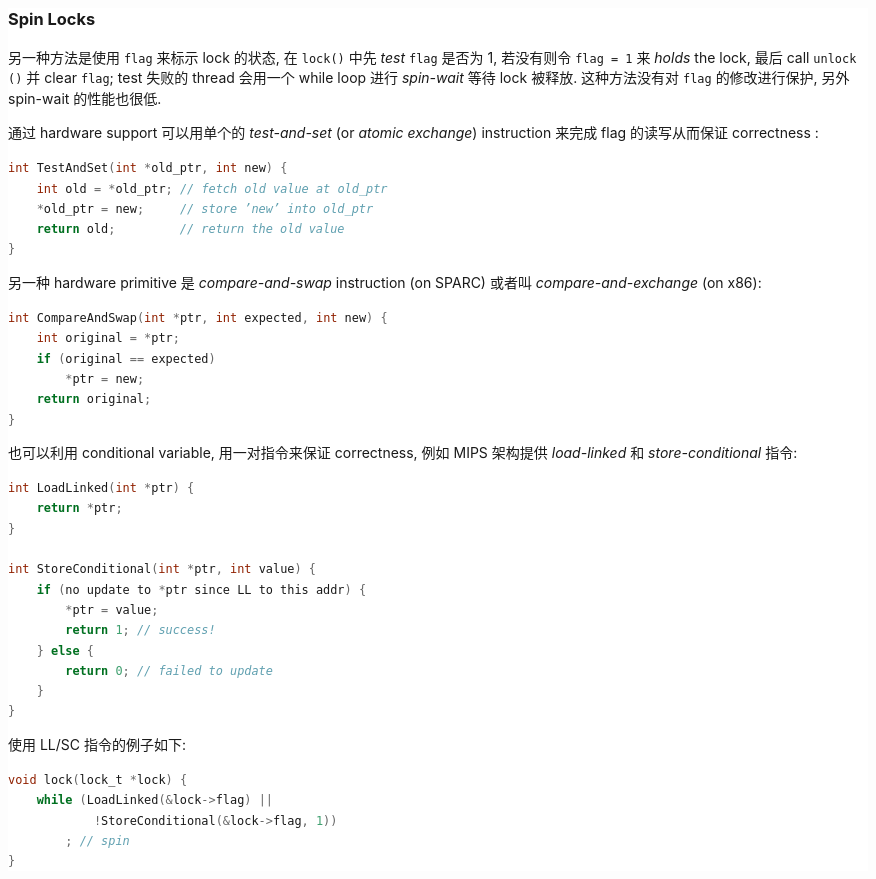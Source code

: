 ### Spin Locks

另一种方法是使用 `flag` 来标示 lock 的状态, 在 `lock()` 中先 *test* `flag` 是否为 1, 若没有则令 `flag = 1` 来 *holds* the lock, 最后 call `unlock()` 并 clear `flag`; test 失败的 thread 会用一个 while loop 进行 *spin-wait* 等待 lock 被释放. 这种方法没有对 `flag` 的修改进行保护, 另外 spin-wait 的性能也很低.

通过 hardware support 可以用单个的 *test-and-set* (or *atomic exchange*) instruction 来完成 flag 的读写从而保证 correctness :

```c
int TestAndSet(int *old_ptr, int new) {
	int old = *old_ptr; // fetch old value at old_ptr
	*old_ptr = new;     // store ’new’ into old_ptr
	return old;         // return the old value
}
```

另一种 hardware primitive 是 *compare-and-swap* instruction (on SPARC) 或者叫 *compare-and-exchange* (on x86):

```c
int CompareAndSwap(int *ptr, int expected, int new) {
	int original = *ptr;
	if (original == expected)
		*ptr = new;
	return original;
}
```

也可以利用 conditional variable, 用一对指令来保证 correctness, 例如 MIPS 架构提供 *load-linked* 和 *store-conditional* 指令:

```c
int LoadLinked(int *ptr) {
	return *ptr;
}

int StoreConditional(int *ptr, int value) {
	if (no update to *ptr since LL to this addr) {
		*ptr = value;
		return 1; // success!
	} else {
		return 0; // failed to update
	}
}
```

使用 LL/SC 指令的例子如下:

```c
void lock(lock_t *lock) {
	while (LoadLinked(&lock->flag) ||
			!StoreConditional(&lock->flag, 1))
		; // spin
}
```
